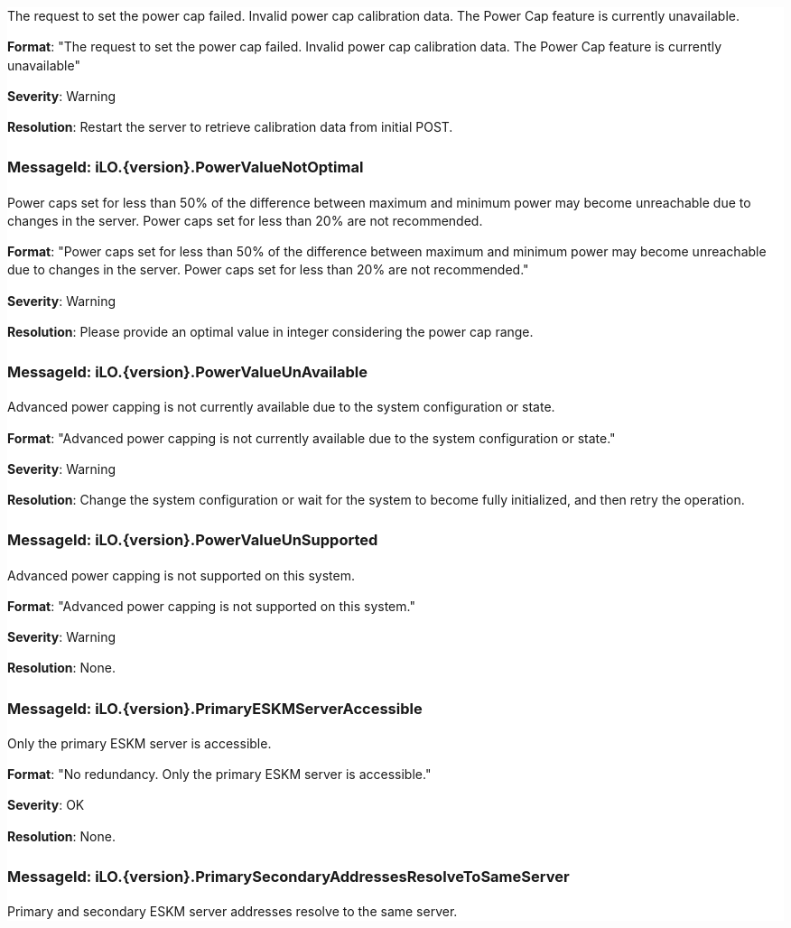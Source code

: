 The request to set the power cap failed. Invalid power cap calibration data. The Power Cap feature is currently unavailable.

**Format**:      "The request to set the power cap failed. Invalid power cap calibration data. The Power Cap feature is currently unavailable"

**Severity**:    Warning

**Resolution**:  Restart the server to retrieve calibration data from initial POST.

### MessageId: iLO.{version}.PowerValueNotOptimal

Power caps set for less than 50% of the difference between maximum and minimum power may become unreachable due to changes in the server. Power caps set for less than 20% are not recommended.

**Format**:      "Power caps set for less than 50% of the difference between maximum and minimum power may become unreachable due to changes in the server. Power caps set for less than 20% are not recommended."

**Severity**:    Warning

**Resolution**:  Please provide an optimal value in integer considering the power cap range.

### MessageId: iLO.{version}.PowerValueUnAvailable

Advanced power capping is not currently available due to the system configuration or state.

**Format**:      "Advanced power capping is not currently available due to the system configuration or state."

**Severity**:    Warning

**Resolution**:  Change the system configuration or wait for the system to become fully initialized, and then retry the operation.

### MessageId: iLO.{version}.PowerValueUnSupported

Advanced power capping is not supported on this system.

**Format**:      "Advanced power capping is not supported on this system."

**Severity**:    Warning

**Resolution**:  None.

### MessageId: iLO.{version}.PrimaryESKMServerAccessible

Only the primary ESKM server is accessible.

**Format**:      "No redundancy. Only the primary ESKM server is accessible."

**Severity**:    OK

**Resolution**:  None.

### MessageId: iLO.{version}.PrimarySecondaryAddressesResolveToSameServer

Primary and secondary ESKM server addresses resolve to the same server.
